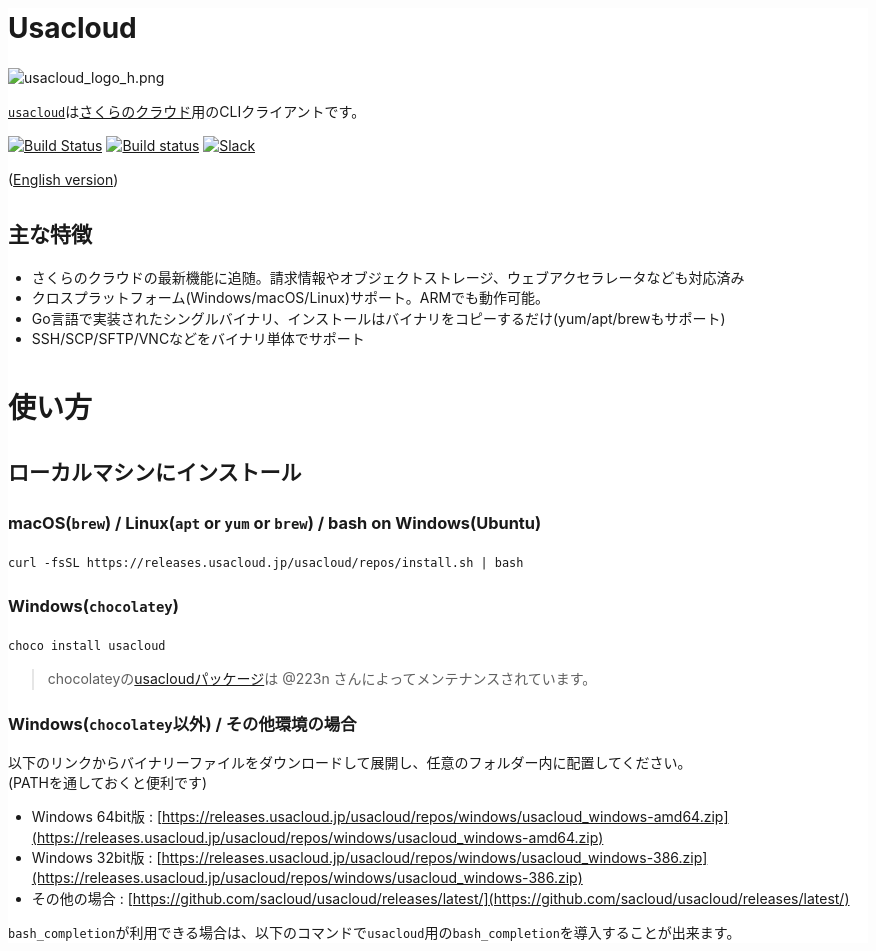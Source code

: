 # Usacloud

![usacloud_logo_h.png](build_docs/docs/images/usacloud_logo_h.png)

[`usacloud`](https://github.com/sacloud/usacloud)は[さくらのクラウド](http://cloud.sakura.ad.jp/index.html)用のCLIクライアントです。  

[![Build Status](https://travis-ci.org/sacloud/usacloud.svg?branch=master)](https://travis-ci.org/sacloud/usacloud)
[![Build status](https://ci.appveyor.com/api/projects/status/pt8g7b9ht3t8ohox?svg=true)](https://ci.appveyor.com/project/sacloud-bot/usacloud)
[![Slack](https://slack.usacloud.jp/badge.svg)](https://slack.usacloud.jp/)  

([English version](README_ENG.md))

## 主な特徴

- さくらのクラウドの最新機能に追随。請求情報やオブジェクトストレージ、ウェブアクセラレータなども対応済み
- クロスプラットフォーム(Windows/macOS/Linux)サポート。ARMでも動作可能。
- Go言語で実装されたシングルバイナリ、インストールはバイナリをコピーするだけ(yum/apt/brewもサポート)
- SSH/SCP/SFTP/VNCなどをバイナリ単体でサポート

# 使い方

## ローカルマシンにインストール

### macOS(`brew`) / Linux(`apt` or `yum` or `brew`) / bash on Windows(Ubuntu)

    curl -fsSL https://releases.usacloud.jp/usacloud/repos/install.sh | bash

### Windows(`chocolatey`)

    choco install usacloud

> chocolateyの[usacloudパッケージ](https://chocolatey.org/packages/usacloud)は @223n さんによってメンテナンスされています。

### Windows(`chocolatey`以外) / その他環境の場合

以下のリンクからバイナリーファイルをダウンロードして展開し、任意のフォルダー内に配置してください。  
(PATHを通しておくと便利です)

- Windows 64bit版 : [https://releases.usacloud.jp/usacloud/repos/windows/usacloud_windows-amd64.zip](https://releases.usacloud.jp/usacloud/repos/windows/usacloud_windows-amd64.zip)
- Windows 32bit版 : [https://releases.usacloud.jp/usacloud/repos/windows/usacloud_windows-386.zip](https://releases.usacloud.jp/usacloud/repos/windows/usacloud_windows-386.zip)
- その他の場合 : [https://github.com/sacloud/usacloud/releases/latest/](https://github.com/sacloud/usacloud/releases/latest/)

`bash_completion`が利用できる場合は、以下のコマンドで`usacloud`用の`bash_completion`を導入することが出来ます。

